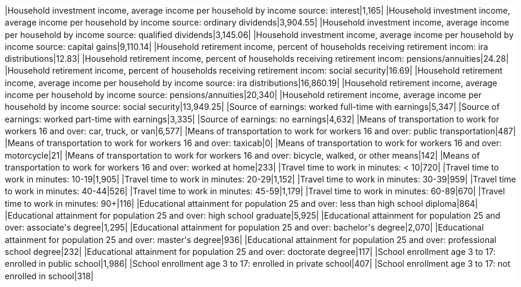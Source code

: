 |Household investment income, average income per household by income source: interest|1,165|
|Household investment income, average income per household by income source: ordinary dividends|3,904.55|
|Household investment income, average income per household by income source: qualified dividends|3,145.06|
|Household investment income, average income per household by income source: capital gains|9,110.14|
|Household retirement income, percent of households receiving retirement incom: ira distributions|12.83|
|Household retirement income, percent of households receiving retirement incom: pensions/annuities|24.28|
|Household retirement income, percent of households receiving retirement incom: social security|16.69|
|Household retirement income, average income per household by income source: ira distributions|16,860.19|
|Household retirement income, average income per household by income source: pensions/annuities|20,340|
|Household retirement income, average income per household by income source: social security|13,949.25|
|Source of earnings: worked full-time with earnings|5,347|
|Source of earnings: worked part-time with earnings|3,335|
|Source of earnings: no earnings|4,632|
|Means of transportation to work for workers 16 and over: car, truck, or van|6,577|
|Means of transportation to work for workers 16 and over: public transportation|487|
|Means of transportation to work for workers 16 and over: taxicab|0|
|Means of transportation to work for workers 16 and over: motorcycle|21|
|Means of transportation to work for workers 16 and over: bicycle, walked, or other means|142|
|Means of transportation to work for workers 16 and over: worked at home|233|
|Travel time to work in minutes: < 10|720|
|Travel time to work in minutes: 10-19|1,905|
|Travel time to work in minutes: 20-29|1,152|
|Travel time to work in minutes: 30-39|959|
|Travel time to work in minutes: 40-44|526|
|Travel time to work in minutes: 45-59|1,179|
|Travel time to work in minutes: 60-89|670|
|Travel time to work in minutes: 90+|116|
|Educational attainment for population 25 and over: less than high school diploma|864|
|Educational attainment for population 25 and over: high school graduate|5,925|
|Educational attainment for population 25 and over: associate's degree|1,295|
|Educational attainment for population 25 and over: bachelor's degree|2,070|
|Educational attainment for population 25 and over: master's degree|936|
|Educational attainment for population 25 and over: professional school degree|232|
|Educational attainment for population 25 and over: doctorate degree|117|
|School enrollment age 3 to 17: enrolled in public school|1,986|
|School enrollment age 3 to 17: enrolled in private school|407|
|School enrollment age 3 to 17: not enrolled in school|318|

